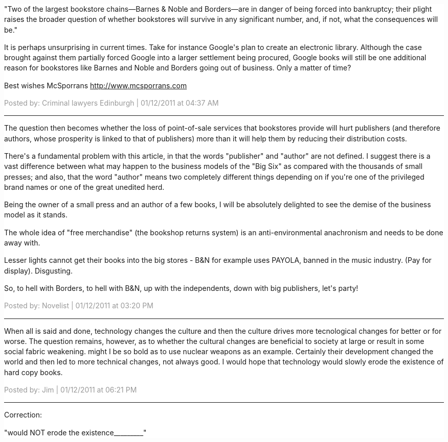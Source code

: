 
"Two of the largest bookstore chains—Barnes & Noble and Borders—are in danger of being forced into bankruptcy; their plight raises the broader question of whether bookstores will survive in any significant number, and, if not, what the consequences will be."

It is perhaps unsurprising in current times. Take for instance Google's plan to create an electronic library. Although the case brought against them partially forced Google into a larger settlement being procured, Google books will still be one additional reason for bookstores like Barnes and Noble and Borders going out of business. Only a matter of time?

Best wishes
McSporrans
http://www.mcsporrans.com


<span style="color:#999">Posted by: Criminal lawyers Edinburgh | 01/12/2011 at 04:37 AM</span>

---

The question then becomes whether the loss of point-of-sale services that bookstores provide will hurt publishers (and therefore authors, whose prosperity is linked to that of publishers) more than it will help them by reducing their distribution costs.

There's a fundamental problem with this article, in that the words "publisher" and "author" are not defined. I suggest there is a vast difference between what may happen to the business models of the "Big Six" as compared with the thousands of small presses; and also, that the word "author" means two completely different things depending on if you're one of the privileged brand names or one of the great unedited herd.

Being the owner of a small press and an author of a few books, I will be absolutely delighted to see the demise of the business model as it stands. 

The whole idea of "free merchandise" (the bookshop returns system) is an anti-environmental anachronism and needs to be done away with.

Lesser lights cannot get their books into the big stores - B&N for example uses PAYOLA, banned in the music industry. (Pay for display). Disgusting.

So, to hell with Borders, to hell with B&N, up with the independents, down with big publishers, let's party!

<span style="color:#999">Posted by: Novelist | 01/12/2011 at 03:20 PM</span>

---

When all is said and done, technology changes the culture and then the culture drives more tecnological changes for better or for worse. The question remains, however, as to whether the cultural changes are beneficial to society at large or result in some social fabric weakening. might I be so bold as to use nuclear weapons as an example. Certainly their development changed the world and then led to more technical changes, not always good. I would hope that technology would slowly erode the existence of hard copy books.

<span style="color:#999">Posted by: Jim | 01/12/2011 at 06:21 PM</span>

---

Correction:

"would NOT erode the existence_________"
